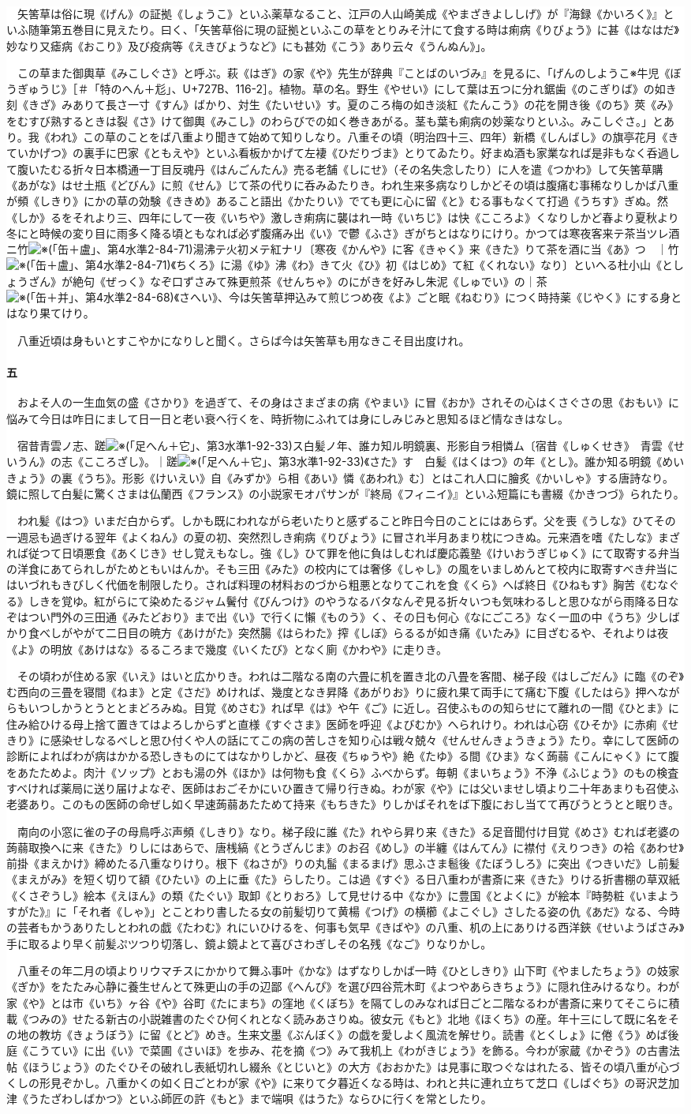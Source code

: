 


　矢筈草は俗に現《げん》の証拠《しょうこ》といふ薬草なること、江戸の人山崎美成《やまざきよししげ》が『海録《かいろく》』といふ随筆第五巻目に見えたり。曰く、「矢筈草俗に現の証拠といふこの草をとりみそ汁にて食する時は痢病《りびょう》に甚《はなはだ》妙なり又瘧病《おこり》及び疫病等《えきびょうなど》にも甚効《こう》あり云々《うんぬん》」。

　この草また御輿草《みこしぐさ》と呼ぶ。萩《はぎ》の家《や》先生が辞典『ことばのいづみ』を見るに、「げんのしようこ※牛児《ぼうぎゅうじ》［＃「特のへん＋尨」、U+727B、116-2］。植物。草の名。野生《やせい》にして葉は五つに分れ鋸歯《のこぎりば》の如き刻《きざ》みありて長さ一寸《すん》ばかり、対生《たいせい》す。夏のころ梅の如き淡紅《たんこう》の花を開き後《のち》莢《み》をむすび熟するときは裂《さ》けて御輿《みこし》のわらびでの如く巻きあがる。茎も葉も痢病の妙薬なりといふ。みこしぐさ。」とあり。我《われ》この草のことをば八重より聞きて始めて知りしなり。八重その頃（明治四十三、四年）新橋《しんばし》の旗亭花月《きていかげつ》の裏手に巴家《ともえや》といふ看板かかげて左褄《ひだりづま》とりてゐたり。好まぬ酒も家業なれば是非もなく呑過して腹いたむる折々日本橋通一丁目反魂丹《はんごんたん》売る老舗《しにせ》（その名失念したり）に人を遣《つかわ》して矢筈草購《あがな》はせ土瓶《どびん》に煎《せん》じて茶の代りに呑みゐたりき。われ生来多病なりしかどその頃は腹痛む事稀なりしかば八重が頻《しきり》にかの草の効験《ききめ》あること語出《かたりい》でても更に心に留《と》むる事もなくて打過《うちす》ぎぬ。然《しか》るをそれより三、四年にして一夜《いちや》激しき痢病に襲はれ一時《いちじ》は快《こころよ》くなりしかど春より夏秋より冬にと時候の変り目に雨多く降る頃ともなれば必ず腹痛み出《い》で鬱《ふさ》ぎがちとはなりにけり。かつては寒夜客来テ茶当ツレ酒ニ竹![※(「缶＋盧」、第4水準2-84-71)](https://www.aozora.gr.jp/cards/001341/files/../../../gaiji/2-84/2-84-71.png)湯沸テ火初メテ紅ナリ〔寒夜《かんや》に客《きゃく》来《きた》りて茶を酒に当《あ》つ　｜竹![※(「缶＋盧」、第4水準2-84-71)](https://www.aozora.gr.jp/cards/001341/files/../../../gaiji/2-84/2-84-71.png)《ちくろ》に湯《ゆ》沸《わ》きて火《ひ》初《はじめ》て紅《くれない》なり〕といへる杜小山《としょうざん》が絶句《ぜっく》なぞ口ずさみて殊更煎茶《せんちゃ》のにがきを好みし朱泥《しゅでい》の｜茶![※(「缶＋并」、第4水準2-84-68)](https://www.aozora.gr.jp/cards/001341/files/../../../gaiji/2-84/2-84-68.png)《さへい》、今は矢筈草押込みて煎じつめ夜《よ》ごと眠《ねむり》につく時持薬《じやく》にする身とはなり果てけり。

　八重近頃は身もいとすこやかになりしと聞く。さらば今は矢筈草も用なきこそ目出度けれ。



#### 五




　およそ人の一生血気の盛《さかり》を過ぎて、その身はさまざまの病《やまい》に冒《おか》されその心はくさぐさの思《おもい》に悩みて今日は咋日にまして日一日と老い衰へ行くを、時折物にふれては身にしみじみと思知るほど情なきはなし。

　宿昔青雲ノ志、蹉![※(「足へん＋它」、第3水準1-92-33)](https://www.aozora.gr.jp/cards/001341/files/../../../gaiji/1-92/1-92-33.png)ス白髪ノ年、誰カ知ル明鏡裏、形影自ラ相憐ム〔宿昔《しゅくせき》　青雲《せいうん》の志《こころざし》。｜蹉![※(「足へん＋它」、第3水準1-92-33)](https://www.aozora.gr.jp/cards/001341/files/../../../gaiji/1-92/1-92-33.png)《さた》す　白髪《はくはつ》の年《とし》。誰か知る明鏡《めいきょう》の裏《うち》。形影《けいえい》自《みずか》ら相《あい》憐《あわれ》む〕とはこれ人口に膾炙《かいしゃ》する唐詩なり。鏡に照して白髪に驚くさまは仏蘭西《フランス》の小説家モオパサンが『終局《フィニイ》』といふ短篇にも書綴《かきつづ》られたり。

　われ髪《はつ》いまだ白からず。しかも既にわれながら老いたりと感ずること昨日今日のことにはあらず。父を喪《うしな》ひてその一週忌も過ぎける翌年《よくねん》の夏の初、突然烈しき痢病《りびょう》に冒され半月あまり枕につきぬ。元来酒を嗜《たしな》まざれば従つて日頃悪食《あくじき》せし覚えもなし。強《し》ひて罪を他に負はしむれば慶応義塾《けいおうぎじゅく》にて取寄する弁当の洋食にあてられしがためともいはんか。そも三田《みた》の校内にては奢侈《しゃし》の風をいましめんとて校内に取寄すべき弁当にはいづれもきびしく代価を制限したり。されば料理の材料おのづから粗悪となりてこれを食《くら》へば終日《ひねもす》胸苦《むなぐる》しきを覚ゆ。紅がらにて染めたるジャム鬢付《びんつけ》のやうなるバタなんぞ見る折々いつも気味わるしと思ひながら雨降る日なぞはつい門外の三田通《みたどおり》まで出《い》で行くに懶《ものう》く、その日も何心《なにごころ》なく一皿の中《うち》少しばかり食べしがやがて二日目の暁方《あけがた》突然腸《はらわた》搾《しぼ》らるるが如き痛《いたみ》に目ざむるや、それよりは夜《よ》の明放《あけはな》るるころまで幾度《いくたび》となく廁《かわや》に走りき。

　その頃わが住める家《いえ》はいと広かりき。われは二階なる南の六畳に机を置き北の八畳を客間、梯子段《はしごだん》に臨《のぞ》む西向の三畳を寝間《ねま》と定《さだ》めければ、幾度となき昇降《あがりお》りに疲れ果て両手にて痛む下腹《したはら》押へながらもいつしかうとうととまどろみぬ。目覚《めさむ》れば早《は》や午《ご》に近し。召使ふものの知らせにて離れの一間《ひとま》に住み給ひける母上捨て置きてはよろしからずと直様《すぐさま》医師を呼迎《よびむか》へられけり。われは心窃《ひそか》に赤痢《せきり》に感染せしなるべしと思ひ付くや人の話にてこの病の苦しさを知り心は戦々兢々《せんせんきょうきょう》たり。幸にして医師の診断によればわが病はかかる恐しきものにてはなかりしかど、昼夜《ちゅうや》絶《たゆ》る間《ひま》なく蒟蒻《こんにゃく》にて腹をあたためよ。肉汁《ソップ》とおも湯の外《ほか》は何物も食《くら》ふべからず。毎朝《まいちょう》不浄《ふじょう》のもの検査すべければ薬局に送り届けよなぞ、医師はおごそかにいひ置きて帰り行きぬ。わが家《や》には父いませし頃より二十年あまりも召使ふ老婆あり。このもの医師の命ぜし如く早速蒟蒻あたためて持来《もちきた》りしかばそれをば下腹におし当てて再びうとうとと眠りき。

　南向の小窓に雀の子の母鳥呼ぶ声頻《しきり》なり。梯子段に誰《た》れやら昇り来《きた》る足音聞付け目覚《めさ》むれば老婆の蒟蒻取換へに来《きた》りしにはあらで、唐桟縞《とうざんじま》のお召《めし》の半纏《はんてん》に襟付《えりつき》の袷《あわせ》前掛《まえかけ》締めたる八重なりけり。根下《ねさが》りの丸髷《まるまげ》思ふさま髱後《たぼうしろ》に突出《つきいだ》し前髪《まえがみ》を短く切りて額《ひたい》の上に垂《た》らしたり。こは過《すぐ》る日八重わが書斎に来《きた》りける折書棚の草双紙《くさぞうし》絵本《えほん》の類《たぐい》取卸《とりおろ》して見せける中《なか》に豊国《とよくに》が絵本『時勢粧《いまようすがた》』に「それ者《しゃ》」とことわり書したる女の前髪切りて黄楊《つげ》の横櫛《よこぐし》さしたる姿の仇《あだ》なる、今時の芸者もかうありたしとわれの戯《たわむ》れにいひけるを、何事も気早《きばや》の八重、机の上にありける西洋鋏《せいようばさみ》手に取るより早く前髪ぷツつり切落し、鏡よ鏡よとて喜びさわぎしその名残《なご》りなりかし。

　八重その年二月の頃よりリウマチスにかかりて舞ふ事叶《かな》はずなりしかば一時《ひとしきり》山下町《やましたちょう》の妓家《ぎか》をたたみ心静に養生せんとて殊更山の手の辺鄙《へんぴ》を選び四谷荒木町《よつやあらきちょう》に隠れ住みけるなり。わが家《や》とは市《いち》ヶ谷《や》谷町《たにまち》の窪地《くぼち》を隔てしのみなれば日ごと二階なるわが書斎に来りてそこらに積載《つみの》せたる新古の小説雑書のたぐひ何くれとなく読みあさりぬ。彼女元《もと》北地《ほくち》の産。年十三にして既に名をその地の教坊《きょうぼう》に留《とど》めき。生来文墨《ぶんぼく》の戯を愛しよく風流を解せり。読書《とくしょ》に倦《う》めば後庭《こうてい》に出《い》で菜圃《さいほ》を歩み、花を摘《つ》みて我机上《わがきじょう》を飾る。今わが家蔵《かぞう》の古書法帖《ほうじょう》のたぐひその破れし表紙切れし綴糸《とじいと》の大方《おおかた》は見事に取つぐなはれたる、皆その頃八重が心づくしの形見ぞかし。八重かくの如く日ごとわが家《や》に来りて夕暮近くなる時は、われと共に連れ立ちて芝口《しばぐち》の哥沢芝加津《うたざわしばかつ》といふ師匠の許《もと》まで端唄《はうた》ならひに行くを常としたり。
